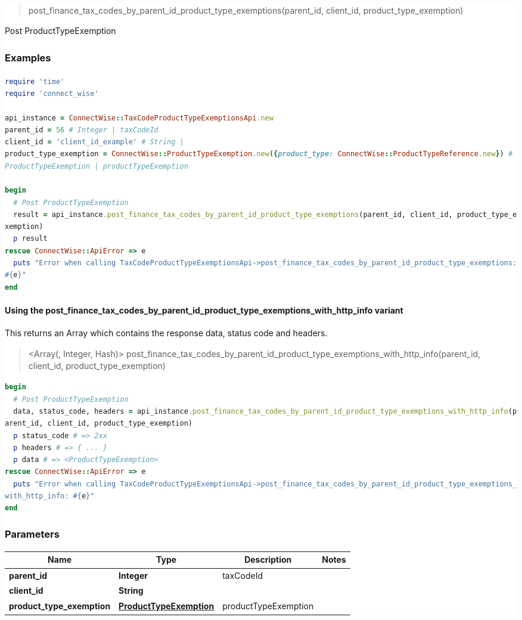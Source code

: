 > <ProductTypeExemption> post_finance_tax_codes_by_parent_id_product_type_exemptions(parent_id, client_id, product_type_exemption)

Post ProductTypeExemption

### Examples

```ruby
require 'time'
require 'connect_wise'

api_instance = ConnectWise::TaxCodeProductTypeExemptionsApi.new
parent_id = 56 # Integer | taxCodeId
client_id = 'client_id_example' # String | 
product_type_exemption = ConnectWise::ProductTypeExemption.new({product_type: ConnectWise::ProductTypeReference.new}) # ProductTypeExemption | productTypeExemption

begin
  # Post ProductTypeExemption
  result = api_instance.post_finance_tax_codes_by_parent_id_product_type_exemptions(parent_id, client_id, product_type_exemption)
  p result
rescue ConnectWise::ApiError => e
  puts "Error when calling TaxCodeProductTypeExemptionsApi->post_finance_tax_codes_by_parent_id_product_type_exemptions: #{e}"
end
```

#### Using the post_finance_tax_codes_by_parent_id_product_type_exemptions_with_http_info variant

This returns an Array which contains the response data, status code and headers.

> <Array(<ProductTypeExemption>, Integer, Hash)> post_finance_tax_codes_by_parent_id_product_type_exemptions_with_http_info(parent_id, client_id, product_type_exemption)

```ruby
begin
  # Post ProductTypeExemption
  data, status_code, headers = api_instance.post_finance_tax_codes_by_parent_id_product_type_exemptions_with_http_info(parent_id, client_id, product_type_exemption)
  p status_code # => 2xx
  p headers # => { ... }
  p data # => <ProductTypeExemption>
rescue ConnectWise::ApiError => e
  puts "Error when calling TaxCodeProductTypeExemptionsApi->post_finance_tax_codes_by_parent_id_product_type_exemptions_with_http_info: #{e}"
end
```

### Parameters

| Name | Type | Description | Notes |
| ---- | ---- | ----------- | ----- |
| **parent_id** | **Integer** | taxCodeId |  |
| **client_id** | **String** |  |  |
| **product_type_exemption** | [**ProductTypeExemption**](ProductTypeExemption.md) | productTypeExemption |  |
